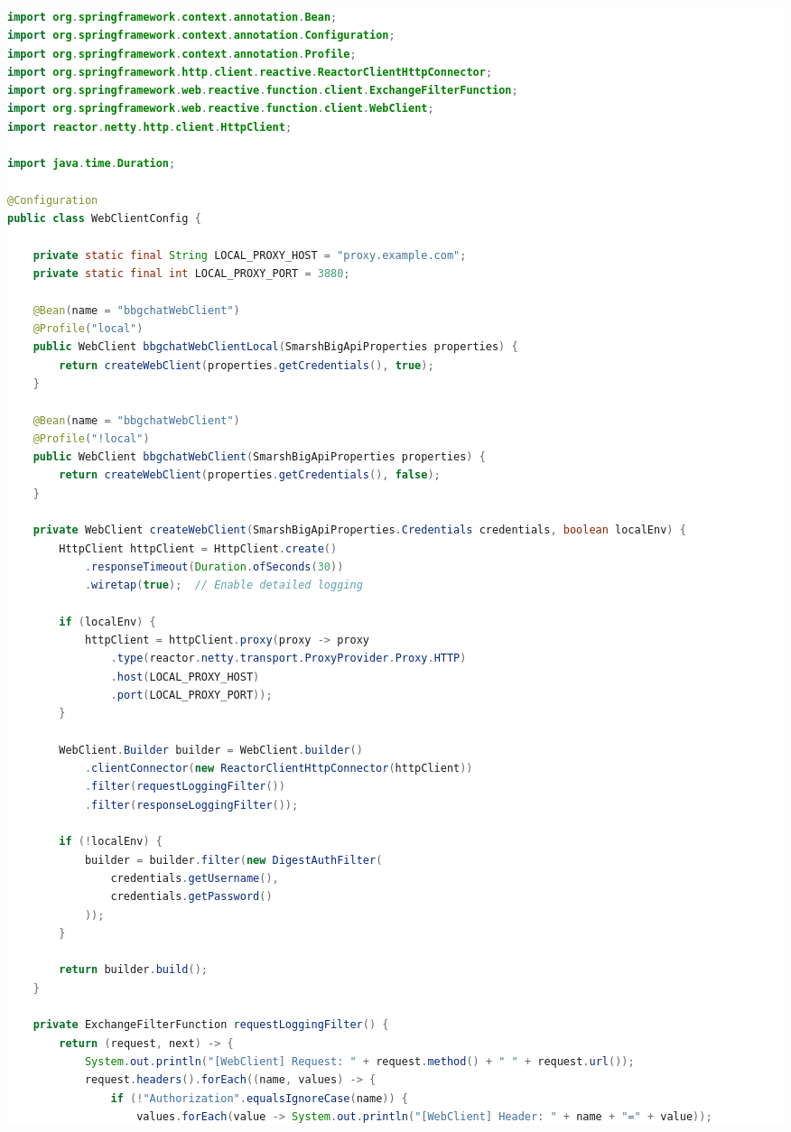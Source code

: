 ```java
import org.springframework.context.annotation.Bean;
import org.springframework.context.annotation.Configuration;
import org.springframework.context.annotation.Profile;
import org.springframework.http.client.reactive.ReactorClientHttpConnector;
import org.springframework.web.reactive.function.client.ExchangeFilterFunction;
import org.springframework.web.reactive.function.client.WebClient;
import reactor.netty.http.client.HttpClient;

import java.time.Duration;

@Configuration
public class WebClientConfig {

    private static final String LOCAL_PROXY_HOST = "proxy.example.com";
    private static final int LOCAL_PROXY_PORT = 3880;

    @Bean(name = "bbgchatWebClient")
    @Profile("local")
    public WebClient bbgchatWebClientLocal(SmarshBigApiProperties properties) {
        return createWebClient(properties.getCredentials(), true);
    }

    @Bean(name = "bbgchatWebClient")
    @Profile("!local")
    public WebClient bbgchatWebClient(SmarshBigApiProperties properties) {
        return createWebClient(properties.getCredentials(), false);
    }

    private WebClient createWebClient(SmarshBigApiProperties.Credentials credentials, boolean localEnv) {
        HttpClient httpClient = HttpClient.create()
            .responseTimeout(Duration.ofSeconds(30))
            .wiretap(true);  // Enable detailed logging

        if (localEnv) {
            httpClient = httpClient.proxy(proxy -> proxy
                .type(reactor.netty.transport.ProxyProvider.Proxy.HTTP)
                .host(LOCAL_PROXY_HOST)
                .port(LOCAL_PROXY_PORT));
        }

        WebClient.Builder builder = WebClient.builder()
            .clientConnector(new ReactorClientHttpConnector(httpClient))
            .filter(requestLoggingFilter())
            .filter(responseLoggingFilter());

        if (!localEnv) {
            builder = builder.filter(new DigestAuthFilter(
                credentials.getUsername(),
                credentials.getPassword()
            ));
        }

        return builder.build();
    }

    private ExchangeFilterFunction requestLoggingFilter() {
        return (request, next) -> {
            System.out.println("[WebClient] Request: " + request.method() + " " + request.url());
            request.headers().forEach((name, values) -> {
                if (!"Authorization".equalsIgnoreCase(name)) {
                    values.forEach(value -> System.out.println("[WebClient] Header: " + name + "=" + value));
```